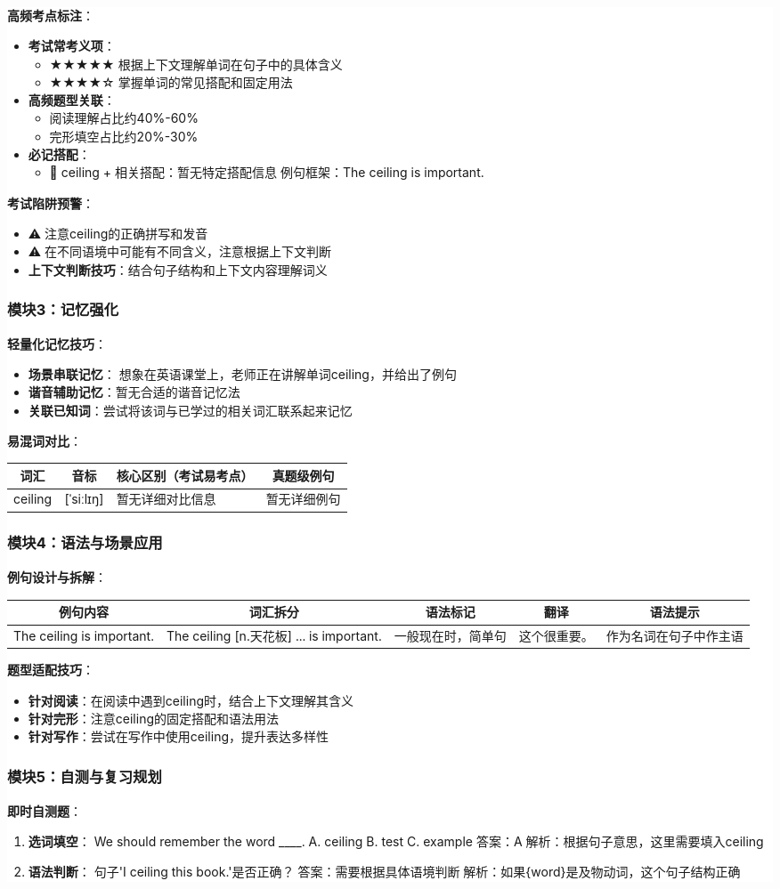 **高频考点标注**：
- **考试常考义项**：
  - ★★★★★ 根据上下文理解单词在句子中的具体含义
  - ★★★★☆ 掌握单词的常见搭配和固定用法
- **高频题型关联**：
  - 阅读理解占比约40%-60%
  - 完形填空占比约20%-30%
- **必记搭配**：
  - 📌 ceiling + 相关搭配：暂无特定搭配信息
    例句框架：The ceiling is important.

**考试陷阱预警**：
- ⚠️ 注意ceiling的正确拼写和发音
- ⚠️ 在不同语境中可能有不同含义，注意根据上下文判断
- **上下文判断技巧**：结合句子结构和上下文内容理解词义

### 模块3：记忆强化

**轻量化记忆技巧**：
- **场景串联记忆**：
  想象在英语课堂上，老师正在讲解单词ceiling，并给出了例句
- **谐音辅助记忆**：暂无合适的谐音记忆法
- **关联已知词**：尝试将该词与已学过的相关词汇联系起来记忆

**易混词对比**：

| 词汇 | 音标 | 核心区别（考试易考点） | 真题级例句 |
|------|------|-------------------------|------------|
| ceiling | [ˈsiːlɪŋ] | 暂无详细对比信息 | 暂无详细例句 |

### 模块4：语法与场景应用

**例句设计与拆解**：

| 例句内容 | 词汇拆分 | 语法标记 | 翻译 | 语法提示 |
|---------|---------|---------|------|---------|
| The ceiling is important. | The ceiling [n.天花板] ... is important. | 一般现在时，简单句 | 这个很重要。 | 作为名词在句子中作主语 |

**题型适配技巧**：
- **针对阅读**：在阅读中遇到ceiling时，结合上下文理解其含义
- **针对完形**：注意ceiling的固定搭配和语法用法
- **针对写作**：尝试在写作中使用ceiling，提升表达多样性

### 模块5：自测与复习规划

**即时自测题**：

1. **选词填空**：
   We should remember the word ____.
   A. ceiling  B. test  C. example
   答案：A
   解析：根据句子意思，这里需要填入ceiling

2. **语法判断**：
   句子'I ceiling this book.'是否正确？
   答案：需要根据具体语境判断
   解析：如果{word}是及物动词，这个句子结构正确
